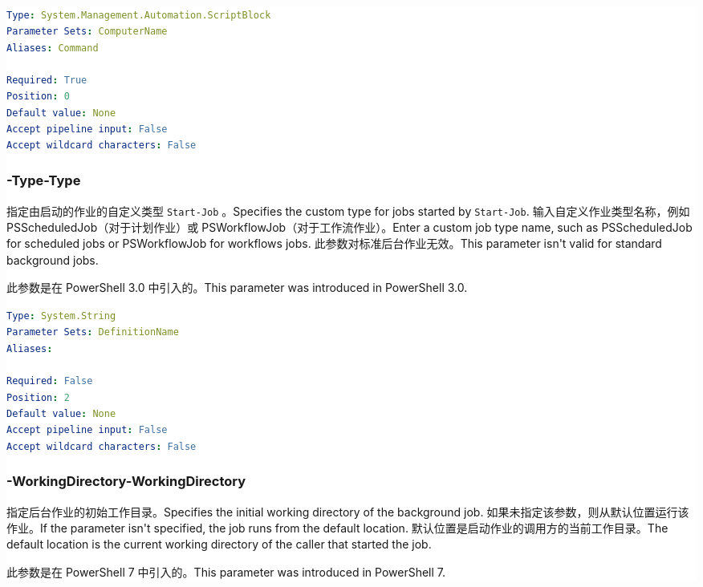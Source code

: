 ```yaml
Type: System.Management.Automation.ScriptBlock
Parameter Sets: ComputerName
Aliases: Command

Required: True
Position: 0
Default value: None
Accept pipeline input: False
Accept wildcard characters: False
```

### <span data-ttu-id="f8af7-287">-Type</span><span class="sxs-lookup"><span data-stu-id="f8af7-287">-Type</span></span>

<span data-ttu-id="f8af7-288">指定由启动的作业的自定义类型 `Start-Job` 。</span><span class="sxs-lookup"><span data-stu-id="f8af7-288">Specifies the custom type for jobs started by `Start-Job`.</span></span> <span data-ttu-id="f8af7-289">输入自定义作业类型名称，例如 PSScheduledJob（对于计划作业）或 PSWorkflowJob（对于工作流作业）。</span><span class="sxs-lookup"><span data-stu-id="f8af7-289">Enter a custom job type name, such as PSScheduledJob for scheduled jobs or PSWorkflowJob for workflows jobs.</span></span> <span data-ttu-id="f8af7-290">此参数对标准后台作业无效。</span><span class="sxs-lookup"><span data-stu-id="f8af7-290">This parameter isn't valid for standard background jobs.</span></span>

<span data-ttu-id="f8af7-291">此参数是在 PowerShell 3.0 中引入的。</span><span class="sxs-lookup"><span data-stu-id="f8af7-291">This parameter was introduced in PowerShell 3.0.</span></span>

```yaml
Type: System.String
Parameter Sets: DefinitionName
Aliases:

Required: False
Position: 2
Default value: None
Accept pipeline input: False
Accept wildcard characters: False
```

### <span data-ttu-id="f8af7-292">-WorkingDirectory</span><span class="sxs-lookup"><span data-stu-id="f8af7-292">-WorkingDirectory</span></span>

<span data-ttu-id="f8af7-293">指定后台作业的初始工作目录。</span><span class="sxs-lookup"><span data-stu-id="f8af7-293">Specifies the initial working directory of the background job.</span></span> <span data-ttu-id="f8af7-294">如果未指定该参数，则从默认位置运行该作业。</span><span class="sxs-lookup"><span data-stu-id="f8af7-294">If the parameter isn't specified, the job runs from the default location.</span></span> <span data-ttu-id="f8af7-295">默认位置是启动作业的调用方的当前工作目录。</span><span class="sxs-lookup"><span data-stu-id="f8af7-295">The default location is the current working directory of the caller that started the job.</span></span>

<span data-ttu-id="f8af7-296">此参数是在 PowerShell 7 中引入的。</span><span class="sxs-lookup"><span data-stu-id="f8af7-296">This parameter was introduced in PowerShell 7.</span></span>

